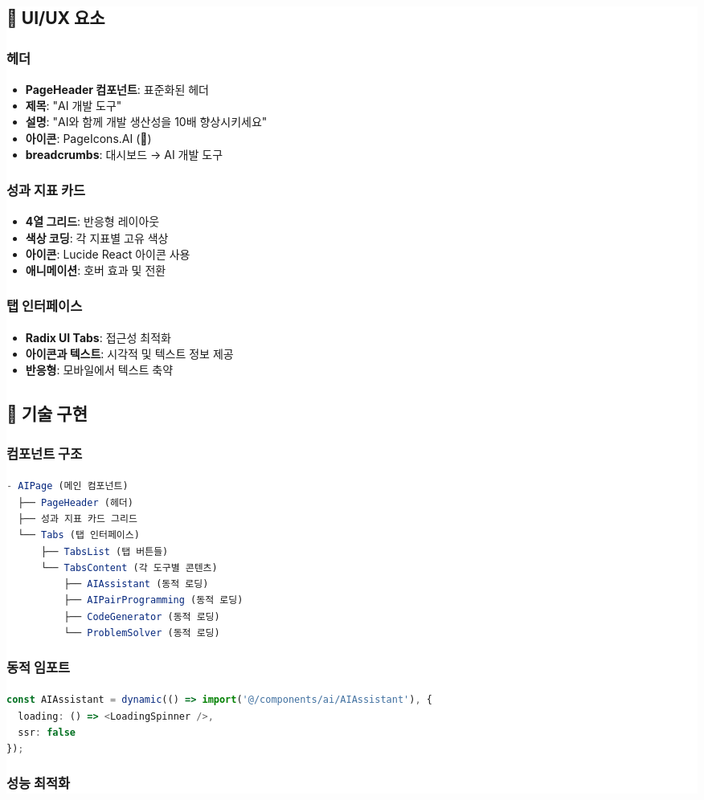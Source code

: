 ## 🎨 UI/UX 요소

### 헤더

- **PageHeader 컴포넌트**: 표준화된 헤더
- **제목**: "AI 개발 도구"
- **설명**: "AI와 함께 개발 생산성을 10배 향상시키세요"
- **아이콘**: PageIcons.AI (🤖)
- **breadcrumbs**: 대시보드 → AI 개발 도구

### 성과 지표 카드

- **4열 그리드**: 반응형 레이아웃
- **색상 코딩**: 각 지표별 고유 색상
- **아이콘**: Lucide React 아이콘 사용
- **애니메이션**: 호버 효과 및 전환

### 탭 인터페이스

- **Radix UI Tabs**: 접근성 최적화
- **아이콘과 텍스트**: 시각적 및 텍스트 정보 제공
- **반응형**: 모바일에서 텍스트 축약

## 🔧 기술 구현

### 컴포넌트 구조

```typescript
- AIPage (메인 컴포넌트)
  ├── PageHeader (헤더)
  ├── 성과 지표 카드 그리드
  └── Tabs (탭 인터페이스)
      ├── TabsList (탭 버튼들)
      └── TabsContent (각 도구별 콘텐츠)
          ├── AIAssistant (동적 로딩)
          ├── AIPairProgramming (동적 로딩)
          ├── CodeGenerator (동적 로딩)
          └── ProblemSolver (동적 로딩)
```

### 동적 임포트

```typescript
const AIAssistant = dynamic(() => import('@/components/ai/AIAssistant'), {
  loading: () => <LoadingSpinner />,
  ssr: false
});
```

### 성능 최적화
